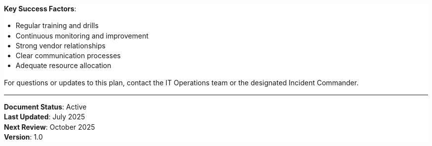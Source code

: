 **Key Success Factors**:
- Regular training and drills
- Continuous monitoring and improvement
- Strong vendor relationships
- Clear communication processes
- Adequate resource allocation

For questions or updates to this plan, contact the IT Operations team or the designated Incident Commander.

---

**Document Status**: Active  
**Last Updated**: July 2025  
**Next Review**: October 2025  
**Version**: 1.0
